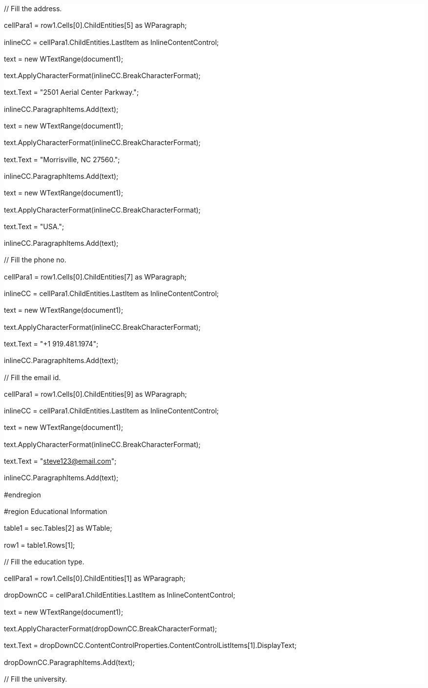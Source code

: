 
// Fill the address.

cellPara1 = row1.Cells[0].ChildEntities[5] as WParagraph;

inlineCC = cellPara1.ChildEntities.LastItem as InlineContentControl;

text = new WTextRange(document1);

text.ApplyCharacterFormat(inlineCC.BreakCharacterFormat);

text.Text = "2501 Aerial Center Parkway.";

inlineCC.ParagraphItems.Add(text);

text = new WTextRange(document1);

text.ApplyCharacterFormat(inlineCC.BreakCharacterFormat);

text.Text = "Morrisville, NC 27560.";

inlineCC.ParagraphItems.Add(text);

text = new WTextRange(document1);

text.ApplyCharacterFormat(inlineCC.BreakCharacterFormat);

text.Text = "USA.";

inlineCC.ParagraphItems.Add(text);

// Fill the phone no.

cellPara1 = row1.Cells[0].ChildEntities[7] as WParagraph;

inlineCC = cellPara1.ChildEntities.LastItem as InlineContentControl;

text = new WTextRange(document1);

text.ApplyCharacterFormat(inlineCC.BreakCharacterFormat);

text.Text = "+1 919.481.1974";

inlineCC.ParagraphItems.Add(text);

// Fill the email id.

cellPara1 = row1.Cells[0].ChildEntities[9] as WParagraph;

inlineCC = cellPara1.ChildEntities.LastItem as InlineContentControl;

text = new WTextRange(document1);

text.ApplyCharacterFormat(inlineCC.BreakCharacterFormat);

text.Text = "steve123@email.com";

inlineCC.ParagraphItems.Add(text);

#endregion

#region Educational Information

table1 = sec.Tables[2] as WTable;

row1 = table1.Rows[1];

// Fill the education type.

cellPara1 = row1.Cells[0].ChildEntities[1] as WParagraph;

dropDownCC = cellPara1.ChildEntities.LastItem as InlineContentControl;

text = new WTextRange(document1);

text.ApplyCharacterFormat(dropDownCC.BreakCharacterFormat);

text.Text = dropDownCC.ContentControlProperties.ContentControlListItems[1].DisplayText;

dropDownCC.ParagraphItems.Add(text);

// Fill the university.